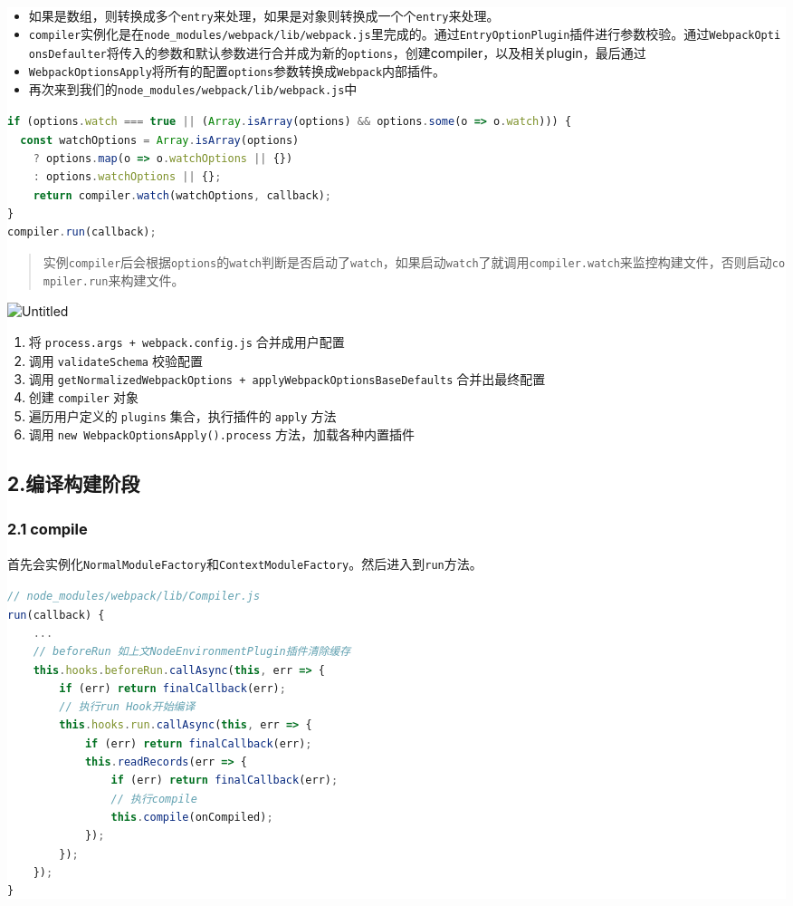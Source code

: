 - 如果是数组，则转换成多个`entry`来处理，如果是对象则转换成一个个`entry`来处理。
- `compiler`实例化是在`node_modules/webpack/lib/webpack.js`里完成的。通过`EntryOptionPlugin`插件进行参数校验。通过`WebpackOptionsDefaulter`将传入的参数和默认参数进行合并成为新的`options`，创建compiler，以及相关plugin，最后通过
- `WebpackOptionsApply`将所有的配置`options`参数转换成`Webpack`内部插件。
- 再次来到我们的`node_modules/webpack/lib/webpack.js`中

```jsx
if (options.watch === true || (Array.isArray(options) && options.some(o => o.watch))) {
  const watchOptions = Array.isArray(options)
	? options.map(o => o.watchOptions || {})
	: options.watchOptions || {};
	return compiler.watch(watchOptions, callback);
}
compiler.run(callback);
```

> 实例`compiler`后会根据`options`的`watch`判断是否启动了`watch`，如果启动`watch`了就调用`compiler.watch`来监控构建文件，否则启动`compiler.run`来构建文件。
> 

![Untitled](Untitled%2013.png)

1. 将 `process.args + webpack.config.js` 合并成用户配置
2. 调用 `validateSchema` 校验配置
3. 调用 `getNormalizedWebpackOptions + applyWebpackOptionsBaseDefaults` 合并出最终配置
4. 创建 `compiler` 对象
5. 遍历用户定义的 `plugins` 集合，执行插件的 `apply` 方法
6. 调用 `new WebpackOptionsApply().process` 方法，加载各种内置插件

## 2.编译构建阶段

### **2.1 compile**

首先会实例化`NormalModuleFactory`和`ContextModuleFactory`。然后进入到`run`方法。

```jsx
// node_modules/webpack/lib/Compiler.js
run(callback) {
    ...
    // beforeRun 如上文NodeEnvironmentPlugin插件清除缓存
    this.hooks.beforeRun.callAsync(this, err => {
        if (err) return finalCallback(err);
        // 执行run Hook开始编译
        this.hooks.run.callAsync(this, err => {
            if (err) return finalCallback(err);
            this.readRecords(err => {
                if (err) return finalCallback(err);
                // 执行compile
                this.compile(onCompiled);
            });
        });
    });
}
```
